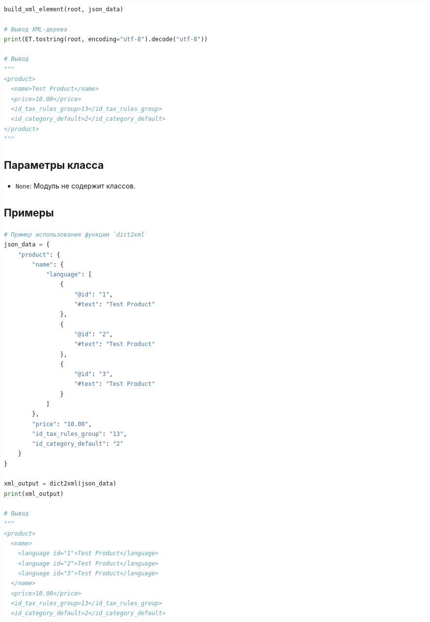 ```python
build_xml_element(root, json_data)

# Вывод XML-дерева
print(ET.tostring(root, encoding="utf-8").decode("utf-8"))

# Вывод
"""
<product>
  <name>Test Product</name>
  <price>10.00</price>
  <id_tax_rules_group>13</id_tax_rules_group>
  <id_category_default>2</id_category_default>
</product>
"""

```

## Параметры класса

- `None`: Модуль не содержит классов.

## Примеры

```python
# Пример использования функции `dict2xml`
json_data = {
    "product": {
        "name": {
            "language": [
                {
                    "@id": "1",
                    "#text": "Test Product"
                },
                {
                    "@id": "2",
                    "#text": "Test Product"
                },
                {
                    "@id": "3",
                    "#text": "Test Product"
                }
            ]
        },
        "price": "10.00",
        "id_tax_rules_group": "13",
        "id_category_default": "2"
    }
}

xml_output = dict2xml(json_data)
print(xml_output)

# Вывод
"""
<product>
  <name>
    <language id="1">Test Product</language>
    <language id="2">Test Product</language>
    <language id="3">Test Product</language>
  </name>
  <price>10.00</price>
  <id_tax_rules_group>13</id_tax_rules_group>
  <id_category_default>2</id_category_default>
```